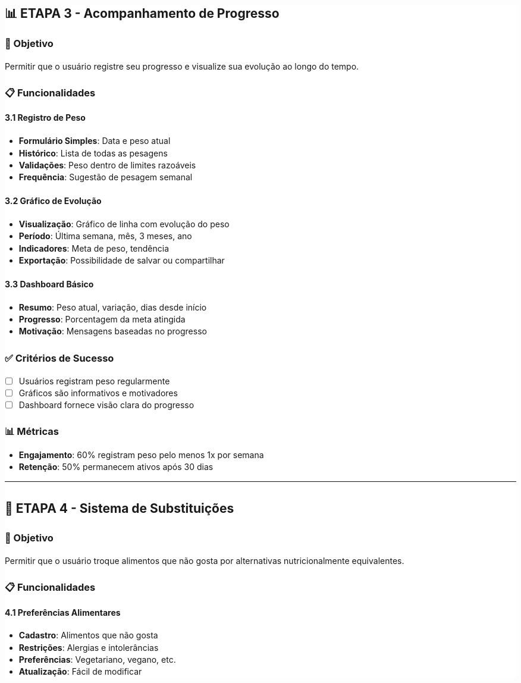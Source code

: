 
## 📊 ETAPA 3 - Acompanhamento de Progresso

### 🎯 Objetivo
Permitir que o usuário registre seu progresso e visualize sua evolução ao longo do tempo.

### 📋 Funcionalidades

#### 3.1 Registro de Peso
- **Formulário Simples**: Data e peso atual
- **Histórico**: Lista de todas as pesagens
- **Validações**: Peso dentro de limites razoáveis
- **Frequência**: Sugestão de pesagem semanal

#### 3.2 Gráfico de Evolução
- **Visualização**: Gráfico de linha com evolução do peso
- **Período**: Última semana, mês, 3 meses, ano
- **Indicadores**: Meta de peso, tendência
- **Exportação**: Possibilidade de salvar ou compartilhar

#### 3.3 Dashboard Básico
- **Resumo**: Peso atual, variação, dias desde início
- **Progresso**: Porcentagem da meta atingida
- **Motivação**: Mensagens baseadas no progresso

### ✅ Critérios de Sucesso
- [ ] Usuários registram peso regularmente
- [ ] Gráficos são informativos e motivadores
- [ ] Dashboard fornece visão clara do progresso

### 📊 Métricas
- **Engajamento**: 60% registram peso pelo menos 1x por semana
- **Retenção**: 50% permanecem ativos após 30 dias

---

## 🔄 ETAPA 4 - Sistema de Substituições

### 🎯 Objetivo
Permitir que o usuário troque alimentos que não gosta por alternativas nutricionalmente equivalentes.

### 📋 Funcionalidades

#### 4.1 Preferências Alimentares
- **Cadastro**: Alimentos que não gosta
- **Restrições**: Alergias e intolerâncias
- **Preferências**: Vegetariano, vegano, etc.
- **Atualização**: Fácil de modificar
